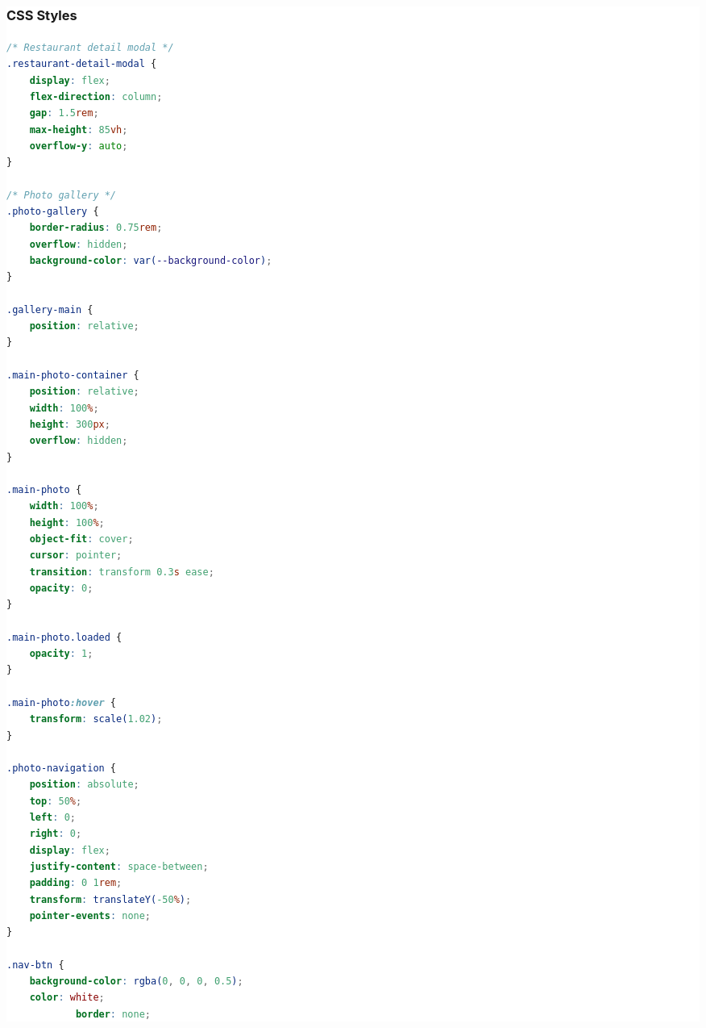 ### CSS Styles

```css
/* Restaurant detail modal */
.restaurant-detail-modal {
    display: flex;
    flex-direction: column;
    gap: 1.5rem;
    max-height: 85vh;
    overflow-y: auto;
}

/* Photo gallery */
.photo-gallery {
    border-radius: 0.75rem;
    overflow: hidden;
    background-color: var(--background-color);
}

.gallery-main {
    position: relative;
}

.main-photo-container {
    position: relative;
    width: 100%;
    height: 300px;
    overflow: hidden;
}

.main-photo {
    width: 100%;
    height: 100%;
    object-fit: cover;
    cursor: pointer;
    transition: transform 0.3s ease;
    opacity: 0;
}

.main-photo.loaded {
    opacity: 1;
}

.main-photo:hover {
    transform: scale(1.02);
}

.photo-navigation {
    position: absolute;
    top: 50%;
    left: 0;
    right: 0;
    display: flex;
    justify-content: space-between;
    padding: 0 1rem;
    transform: translateY(-50%);
    pointer-events: none;
}

.nav-btn {
    background-color: rgba(0, 0, 0, 0.5);
    color: white;
            border: none;
```